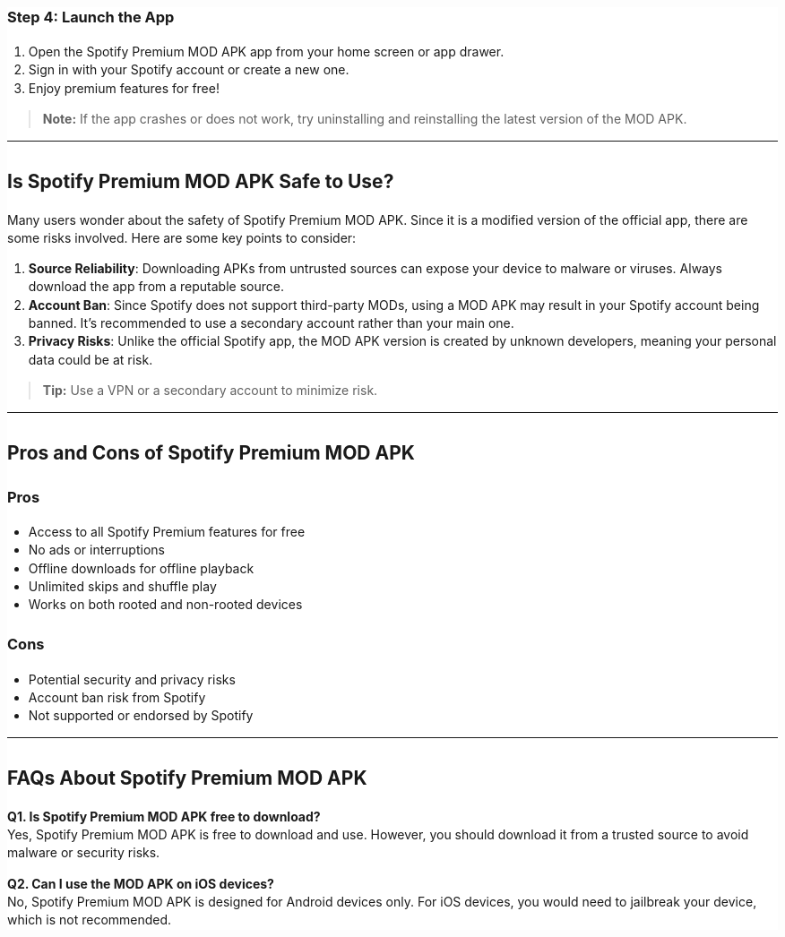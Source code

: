 ### **Step 4: Launch the App**  
1. Open the Spotify Premium MOD APK app from your home screen or app drawer.  
2. Sign in with your Spotify account or create a new one.  
3. Enjoy premium features for free!  

> **Note:** If the app crashes or does not work, try uninstalling and reinstalling the latest version of the MOD APK.  

---

## **Is Spotify Premium MOD APK Safe to Use?**  
Many users wonder about the safety of Spotify Premium MOD APK. Since it is a modified version of the official app, there are some risks involved. Here are some key points to consider:  

1. **Source Reliability**: Downloading APKs from untrusted sources can expose your device to malware or viruses. Always download the app from a reputable source.  
2. **Account Ban**: Since Spotify does not support third-party MODs, using a MOD APK may result in your Spotify account being banned. It’s recommended to use a secondary account rather than your main one.  
3. **Privacy Risks**: Unlike the official Spotify app, the MOD APK version is created by unknown developers, meaning your personal data could be at risk.  

> **Tip:** Use a VPN or a secondary account to minimize risk.  

---

## **Pros and Cons of Spotify Premium MOD APK**  

### **Pros**  
- Access to all Spotify Premium features for free  
- No ads or interruptions  
- Offline downloads for offline playback  
- Unlimited skips and shuffle play  
- Works on both rooted and non-rooted devices  

### **Cons**  
- Potential security and privacy risks  
- Account ban risk from Spotify  
- Not supported or endorsed by Spotify  

---

## **FAQs About Spotify Premium MOD APK**  

**Q1. Is Spotify Premium MOD APK free to download?**  
Yes, Spotify Premium MOD APK is free to download and use. However, you should download it from a trusted source to avoid malware or security risks.  

**Q2. Can I use the MOD APK on iOS devices?**  
No, Spotify Premium MOD APK is designed for Android devices only. For iOS devices, you would need to jailbreak your device, which is not recommended.  

